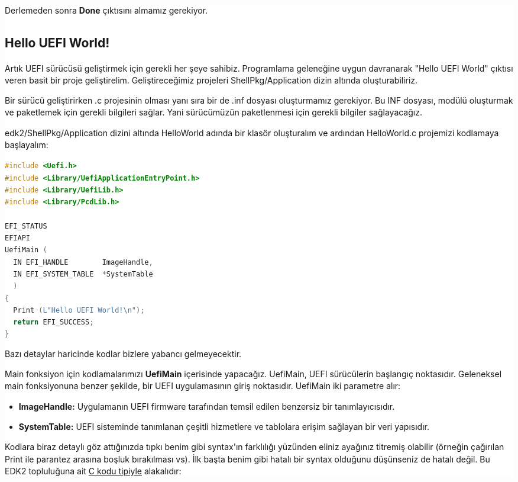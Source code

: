 Derlemeden sonra **Done** çıktısını almamız gerekiyor. 

## **Hello UEFI World!**

Artık UEFI sürücüsü geliştirmek için gerekli her şeye sahibiz. Programlama geleneğine uygun davranarak "Hello UEFI World" çıktısı veren basit bir proje geliştirelim. Geliştireceğimiz projeleri ShellPkg/Application dizin altında oluşturabiliriz. 

Bir sürücü geliştirirken .c projesinin olması yanı sıra bir de .inf dosyası oluşturmamız gerekiyor. Bu INF dosyası, modülü oluşturmak ve paketlemek için gerekli bilgileri sağlar. Yani sürücümüzün paketlenmesi için gerekli bilgiler sağlayacağız. 

edk2/ShellPkg/Application dizini altında HelloWorld adında bir klasör oluşturalım ve ardından HelloWorld.c projemizi kodlamaya başlayalım:

```c
#include <Uefi.h>
#include <Library/UefiApplicationEntryPoint.h>
#include <Library/UefiLib.h>
#include <Library/PcdLib.h>

EFI_STATUS
EFIAPI
UefiMain (
  IN EFI_HANDLE        ImageHandle,
  IN EFI_SYSTEM_TABLE  *SystemTable
  )
{
  Print (L"Hello UEFI World!\n");
  return EFI_SUCCESS;
}
```

Bazı detaylar haricinde kodlar bizlere yabancı gelmeyecektir.

Main fonksiyon için kodlamalarımızı **UefiMain** içerisinde yapacağız. UefiMain, UEFI sürücülerin başlangıç noktasıdır. Geleneksel main fonksiyonuna benzer şekilde, bir UEFI uygulamasının giriş noktasıdır. UefiMain iki parametre alır:

- **ImageHandle:** Uygulamanın UEFI firmware tarafından temsil edilen benzersiz bir tanımlayıcısıdır.

- **SystemTable:** UEFI sisteminde tanımlanan çeşitli hizmetlere ve tablolara erişim sağlayan bir veri yapısıdır.

Kodlara biraz detaylı göz attığınızda tıpkı benim gibi syntax'ın farklılığı yüzünden eliniz ayağınız titremiş olabilir (örneğin çağırılan Print ile parantez arasına boşluk bırakılması vs). İlk başta benim gibi hatalı bir syntax olduğunu düşünseniz de hatalı değil. Bu EDK2 topluluğuna ait [C kodu tipiyle](https://github.com/tianocore/tianocore.github.io/wiki/Code-Style-C) alakalıdır:
